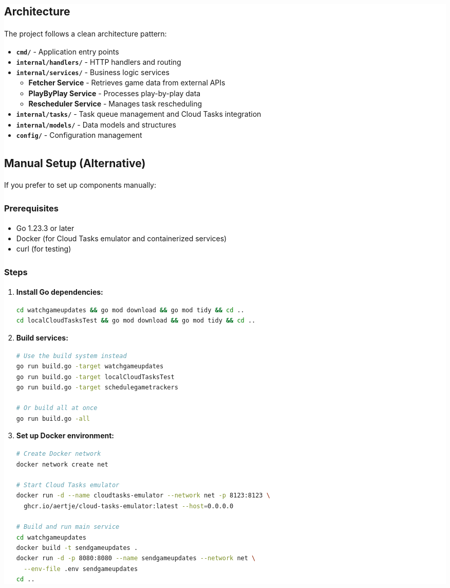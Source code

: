 ## Architecture

The project follows a clean architecture pattern:

- **`cmd/`** - Application entry points
- **`internal/handlers/`** - HTTP handlers and routing
- **`internal/services/`** - Business logic services
  - **Fetcher Service** - Retrieves game data from external APIs
  - **PlayByPlay Service** - Processes play-by-play data
  - **Rescheduler Service** - Manages task rescheduling
- **`internal/tasks/`** - Task queue management and Cloud Tasks integration
- **`internal/models/`** - Data models and structures
- **`config/`** - Configuration management

## Manual Setup (Alternative)

If you prefer to set up components manually:

### Prerequisites

- Go 1.23.3 or later
- Docker (for Cloud Tasks emulator and containerized services)
- curl (for testing)

### Steps

1. **Install Go dependencies:**
   ```bash
   cd watchgameupdates && go mod download && go mod tidy && cd ..
   cd localCloudTasksTest && go mod download && go mod tidy && cd ..
   ```

2. **Build services:**
   ```bash
   # Use the build system instead
   go run build.go -target watchgameupdates
   go run build.go -target localCloudTasksTest
   go run build.go -target schedulegametrackers

   # Or build all at once
   go run build.go -all
   ```

3. **Set up Docker environment:**
   ```bash
   # Create Docker network
   docker network create net

   # Start Cloud Tasks emulator
   docker run -d --name cloudtasks-emulator --network net -p 8123:8123 \
     ghcr.io/aertje/cloud-tasks-emulator:latest --host=0.0.0.0

   # Build and run main service
   cd watchgameupdates
   docker build -t sendgameupdates .
   docker run -d -p 8080:8080 --name sendgameupdates --network net \
     --env-file .env sendgameupdates
   cd ..
   ```
